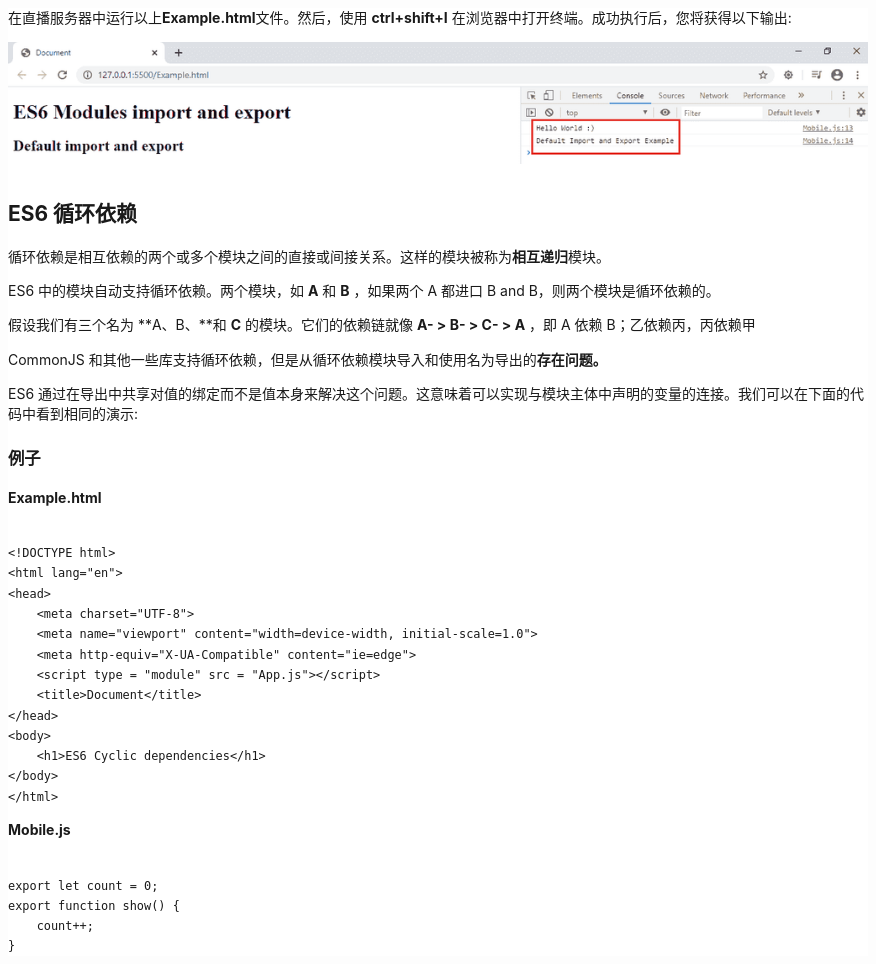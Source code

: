 在直播服务器中运行以上**Example.html**文件。然后，使用 **ctrl+shift+I** 在浏览器中打开终端。成功执行后，您将获得以下输出:

![ES6 Modules](img/b7a6f43e9b42ce8da06f2f775cdba30b.png)

## ES6 循环依赖

循环依赖是相互依赖的两个或多个模块之间的直接或间接关系。这样的模块被称为**相互递归**模块。

ES6 中的模块自动支持循环依赖。两个模块，如 **A** 和 **B** ，如果两个 A 都进口 B and B，则两个模块是循环依赖的。

假设我们有三个名为 **A、B、**和 **C** 的模块。它们的依赖链就像 **A- > B- > C- > A** ，即 A 依赖 B；乙依赖丙，丙依赖甲

CommonJS 和其他一些库支持循环依赖，但是从循环依赖模块导入和使用名为导出的**存在问题。**

ES6 通过在导出中共享对值的绑定而不是值本身来解决这个问题。这意味着可以实现与模块主体中声明的变量的连接。我们可以在下面的代码中看到相同的演示:

### 例子

**Example.html**

```

<!DOCTYPE html>
<html lang="en">
<head>
    <meta charset="UTF-8">
    <meta name="viewport" content="width=device-width, initial-scale=1.0">
    <meta http-equiv="X-UA-Compatible" content="ie=edge">
    <script type = "module" src = "App.js"></script>
    <title>Document</title>
</head>
<body>
    <h1>ES6 Cyclic dependencies</h1>
</body>
</html>

```

**Mobile.js**

```

export let count = 0;
export function show() {
    count++;
}

```
